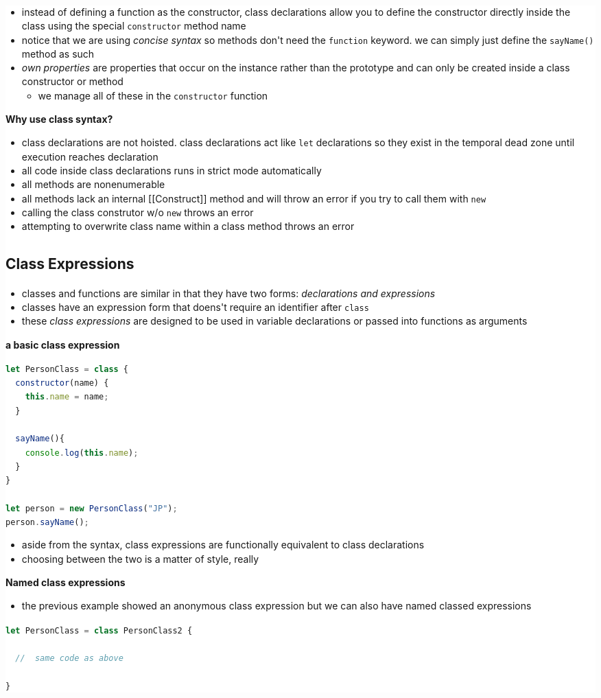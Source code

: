 * instead of defining a function as the constructor, class declarations allow you to define the constructor directly inside the class using the special `constructor` method name
* notice that we are using *concise syntax* so methods don't need the `function` keyword. we can simply just define the `sayName()` method as such
* *own properties* are properties that occur on the instance rather than the prototype and can only be created inside a class constructor or method
  - we manage all of these in the `constructor` function

__Why use class syntax?__

* class declarations are not hoisted. class declarations act like `let` declarations so they exist in the temporal dead zone until execution reaches declaration
* all code inside class declarations runs in strict mode automatically
* all methods are nonenumerable
* all methods lack an internal [[Construct]] method and will throw an error if you try to call them with `new`
* calling the class construtor w/o `new` throws an error
* attempting to overwrite class name within a class method throws an error

## Class Expressions
* classes and functions are similar in that they have two forms: *declarations and expressions*
* classes have an expression form that doens't require an identifier after `class`
* these *class expressions* are designed to be used in variable declarations or passed into functions as arguments

__a basic class expression__

```js
let PersonClass = class {
  constructor(name) {
    this.name = name;
  }

  sayName(){
    console.log(this.name);
  }
}

let person = new PersonClass("JP");
person.sayName();
```

* aside from the syntax, class expressions are functionally equivalent to class declarations
* choosing between the two is a matter of style, really

__Named class expressions__

* the previous example showed an anonymous class expression but we can also have named classed expressions

```js
let PersonClass = class PersonClass2 {

  //  same code as above

}
```
